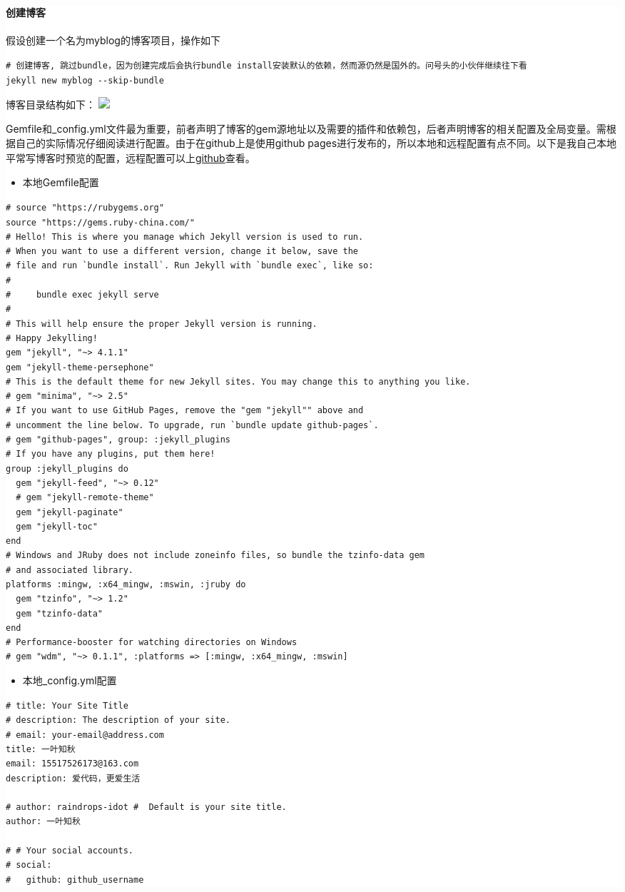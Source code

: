 #### 创建博客
假设创建一个名为myblog的博客项目，操作如下
```
# 创建博客, 跳过bundle，因为创建完成后会执行bundle install安装默认的依赖，然而源仍然是国外的。问号头的小伙伴继续往下看
jekyll new myblog --skip-bundle
```
博客目录结构如下：
![](http://qlb922lk5.hd-bkt.clouddn.com/jekyll-2.jpg)

Gemfile和_config.yml文件最为重要，前者声明了博客的gem源地址以及需要的插件和依赖包，后者声明博客的相关配置及全局变量。需根据自己的实际情况仔细阅读进行配置。由于在github上是使用github pages进行发布的，所以本地和远程配置有点不同。以下是我自己本地平常写博客时预览的配置，远程配置可以上[github](https://github.com/raindrops-idot/eraincode.git)查看。

- 本地Gemfile配置

```
# source "https://rubygems.org"
source "https://gems.ruby-china.com/"
# Hello! This is where you manage which Jekyll version is used to run.
# When you want to use a different version, change it below, save the
# file and run `bundle install`. Run Jekyll with `bundle exec`, like so:
#
#     bundle exec jekyll serve
#
# This will help ensure the proper Jekyll version is running.
# Happy Jekylling!
gem "jekyll", "~> 4.1.1"
gem "jekyll-theme-persephone"
# This is the default theme for new Jekyll sites. You may change this to anything you like.
# gem "minima", "~> 2.5"
# If you want to use GitHub Pages, remove the "gem "jekyll"" above and
# uncomment the line below. To upgrade, run `bundle update github-pages`.
# gem "github-pages", group: :jekyll_plugins
# If you have any plugins, put them here!
group :jekyll_plugins do
  gem "jekyll-feed", "~> 0.12"
  # gem "jekyll-remote-theme"
  gem "jekyll-paginate"
  gem "jekyll-toc"
end
# Windows and JRuby does not include zoneinfo files, so bundle the tzinfo-data gem
# and associated library.
platforms :mingw, :x64_mingw, :mswin, :jruby do
  gem "tzinfo", "~> 1.2"
  gem "tzinfo-data"
end
# Performance-booster for watching directories on Windows
# gem "wdm", "~> 0.1.1", :platforms => [:mingw, :x64_mingw, :mswin]
```

- 本地_config.yml配置

```
# title: Your Site Title
# description: The description of your site.
# email: your-email@address.com
title: 一叶知秋
email: 15517526173@163.com
description: 爱代码，更爱生活

# author: raindrops-idot #  Default is your site title.
author: 一叶知秋

# # Your social accounts.
# social:
#   github: github_username
```